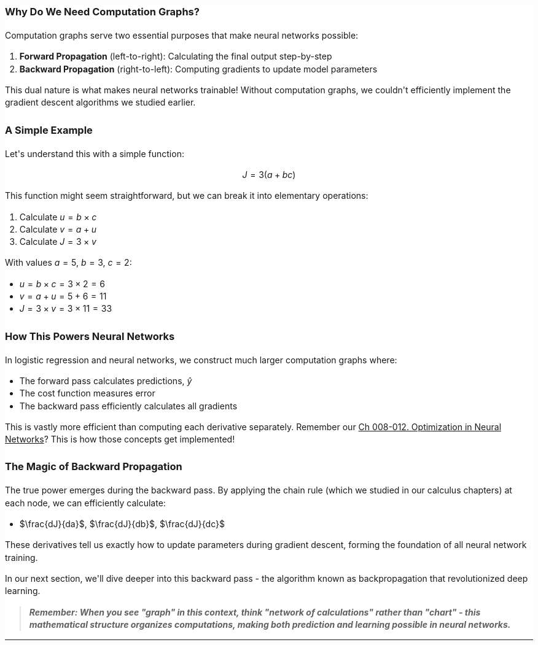 ### Why Do We Need Computation Graphs?

Computation graphs serve two essential purposes that make neural networks possible:

1. **Forward Propagation** (left-to-right): Calculating the final output step-by-step
2. **Backward Propagation** (right-to-left): Computing gradients to update model parameters

This dual nature is what makes neural networks trainable! Without computation graphs, we couldn't efficiently implement the gradient descent algorithms we studied earlier.

### A Simple Example

Let's understand this with a simple function:  

$$
J = 3(a + bc)
$$

This function might seem straightforward, but we can break it into elementary operations:

1. Calculate $u = b \times c$
2. Calculate $v = a + u$
3. Calculate $J = 3 \times v$

With values $a=5$, $b=3$, $c=2$:
- $u = b \times c = 3 \times 2 = 6$
- $v = a + u = 5 + 6 = 11$
- $J = 3 \times v = 3 \times 11 = 33$

### How This Powers Neural Networks

In logistic regression and neural networks, we construct much larger computation graphs where:
- The forward pass calculates predictions, $\hat{y}$
- The cost function measures error
- The backward pass efficiently calculates all gradients

This is vastly more efficient than computing each derivative separately. Remember our [Ch 008-012. Optimization in Neural Networks](https://github.com/Atikers/Deep-Dive-into-Python-and-AI/blob/main/Ch%20008.%20Hello!%20Mathematics(for%20Machine%20Learning%20and%20Data%20Science)/012.%20Calculus%20for%20ML%20and%20DS(5)_Optimization%20in%20Neural%20Networks.md)? This is how those concepts get implemented!

### The Magic of Backward Propagation

The true power emerges during the backward pass. By applying the chain rule (which we studied in our calculus chapters) at each node, we can efficiently calculate:
- $\frac{dJ}{da}$, $\frac{dJ}{db}$, $\frac{dJ}{dc}$

These derivatives tell us exactly how to update parameters during gradient descent, forming the foundation of all neural network training.

In our next section, we'll dive deeper into this backward pass - the algorithm known as backpropagation that revolutionized deep learning.

> ***Remember: When you see "graph" in this context, think "network of calculations" rather than "chart" - this mathematical structure organizes computations, making both prediction and learning possible in neural networks.***

---